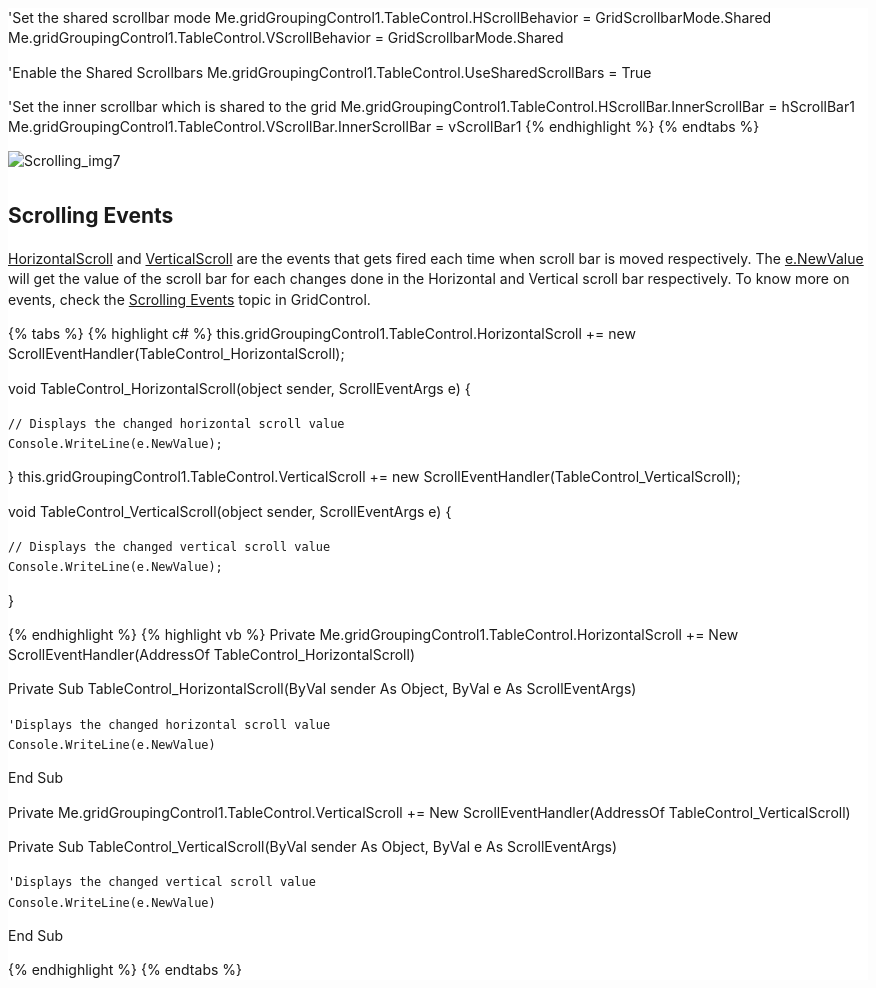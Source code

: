 'Set the shared scrollbar mode 
Me.gridGroupingControl1.TableControl.HScrollBehavior = GridScrollbarMode.Shared
Me.gridGroupingControl1.TableControl.VScrollBehavior = GridScrollbarMode.Shared

'Enable the Shared Scrollbars
Me.gridGroupingControl1.TableControl.UseSharedScrollBars = True

'Set the inner scrollbar which is shared to the grid
Me.gridGroupingControl1.TableControl.HScrollBar.InnerScrollBar = hScrollBar1
Me.gridGroupingControl1.TableControl.VScrollBar.InnerScrollBar = vScrollBar1
{% endhighlight %}
{% endtabs %}

![Scrolling_img7](Scrolling_images/Scrolling_img7.png)

## Scrolling Events
[HorizontalScroll](https://help.syncfusion.com/cr/windowsforms/Syncfusion.Windows.Forms.ScrollControl.html#Syncfusion_Windows_Forms_ScrollControl_HorizontalScroll) and [VerticalScroll](https://help.syncfusion.com/cr/windowsforms/Syncfusion.Windows.Forms.ScrollControl.html#Syncfusion_Windows_Forms_ScrollControl_VerticalScroll) are the events that gets fired each time when scroll bar is moved respectively. The [e.NewValue](https://help.syncfusion.com/cr/windowsforms/Syncfusion.Windows.Forms.ScrollControl.html) will get the value of the scroll bar for each changes done in the Horizontal and Vertical scroll bar respectively. To know more on events, check the [Scrolling Events](https://help.syncfusion.com/windowsforms/grid-control/scrolling#scrolling-events) topic in GridControl.

{% tabs %}
{% highlight c# %}
this.gridGroupingControl1.TableControl.HorizontalScroll += new ScrollEventHandler(TableControl_HorizontalScroll);

void TableControl_HorizontalScroll(object sender, ScrollEventArgs e)
{

    // Displays the changed horizontal scroll value
    Console.WriteLine(e.NewValue);
}
this.gridGroupingControl1.TableControl.VerticalScroll += new ScrollEventHandler(TableControl_VerticalScroll);

void TableControl_VerticalScroll(object sender, ScrollEventArgs e)
{

    // Displays the changed vertical scroll value
    Console.WriteLine(e.NewValue);
}

{% endhighlight %}
{% highlight vb %}
Private Me.gridGroupingControl1.TableControl.HorizontalScroll += New ScrollEventHandler(AddressOf TableControl_HorizontalScroll)

Private Sub TableControl_HorizontalScroll(ByVal sender As Object, ByVal e As ScrollEventArgs)

	'Displays the changed horizontal scroll value
	Console.WriteLine(e.NewValue)
End Sub

Private Me.gridGroupingControl1.TableControl.VerticalScroll += New ScrollEventHandler(AddressOf TableControl_VerticalScroll)

Private Sub TableControl_VerticalScroll(ByVal sender As Object, ByVal e As ScrollEventArgs)

	'Displays the changed vertical scroll value
	Console.WriteLine(e.NewValue)
End Sub

{% endhighlight %}
{% endtabs %}

